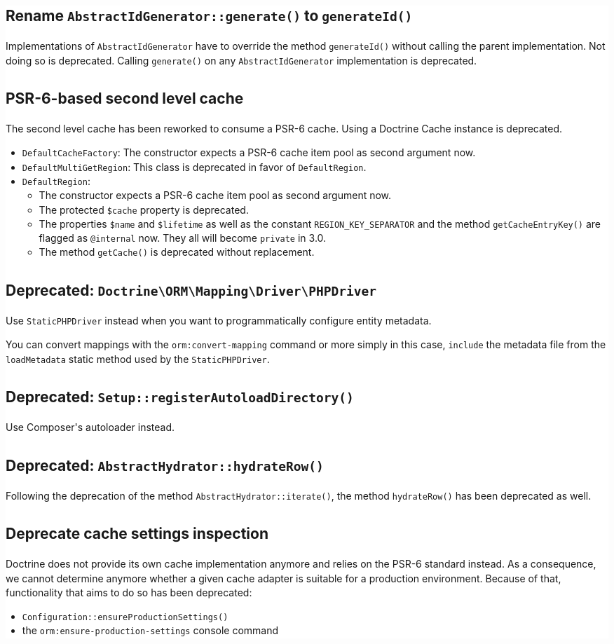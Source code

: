 ## Rename `AbstractIdGenerator::generate()` to `generateId()`

Implementations of `AbstractIdGenerator` have to override the method
`generateId()` without calling the parent implementation. Not doing so is
deprecated. Calling `generate()` on any `AbstractIdGenerator` implementation
is deprecated.

## PSR-6-based second level cache

The second level cache has been reworked to consume a PSR-6 cache. Using a
Doctrine Cache instance is deprecated.

* `DefaultCacheFactory`: The constructor expects a PSR-6 cache item pool as
  second argument now.
* `DefaultMultiGetRegion`: This class is deprecated in favor of `DefaultRegion`.
* `DefaultRegion`:
  * The constructor expects a PSR-6 cache item pool as second argument now.
  * The protected `$cache` property is deprecated.
  * The properties `$name` and `$lifetime` as well as the constant
   `REGION_KEY_SEPARATOR` and the method `getCacheEntryKey()` are flagged as
   `@internal` now. They all will become `private` in 3.0.
  * The method `getCache()` is deprecated without replacement.

## Deprecated: `Doctrine\ORM\Mapping\Driver\PHPDriver`

Use `StaticPHPDriver` instead when you want to programmatically configure
entity metadata.

You can convert mappings with the `orm:convert-mapping` command or more simply
in this case, `include` the metadata file from the `loadMetadata` static method
used by the `StaticPHPDriver`.

## Deprecated: `Setup::registerAutoloadDirectory()`

Use Composer's autoloader instead.

## Deprecated: `AbstractHydrator::hydrateRow()`

Following the deprecation of the method `AbstractHydrator::iterate()`, the
method `hydrateRow()` has been deprecated as well.

## Deprecate cache settings inspection

Doctrine does not provide its own cache implementation anymore and relies on
the PSR-6 standard instead. As a consequence, we cannot determine anymore
whether a given cache adapter is suitable for a production environment.
Because of that, functionality that aims to do so has been deprecated:

* `Configuration::ensureProductionSettings()`
* the `orm:ensure-production-settings` console command
